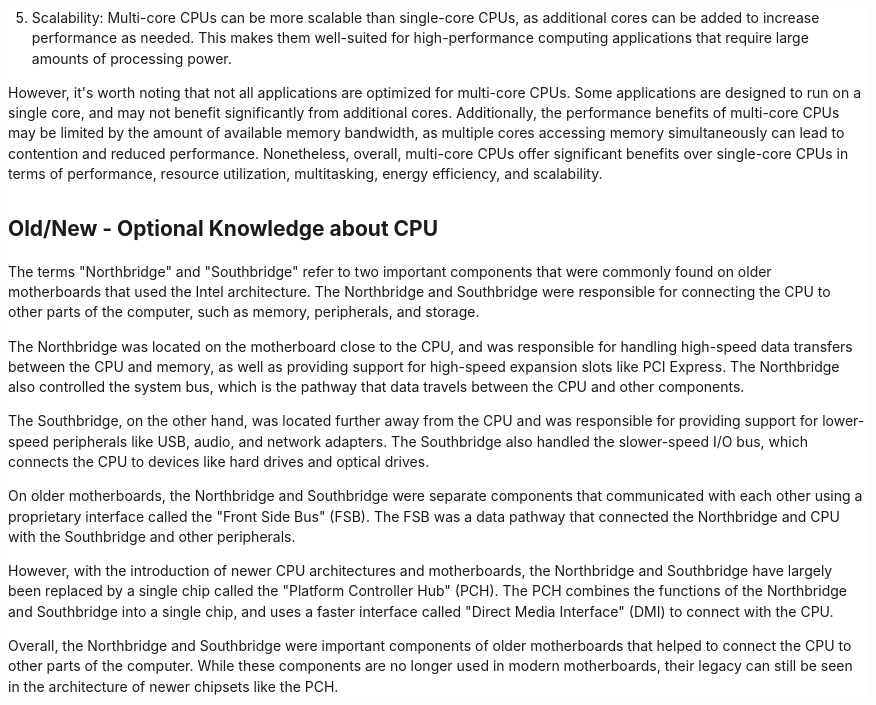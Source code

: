 5. Scalability: Multi-core CPUs can be more scalable than single-core CPUs, as additional cores can be added to increase performance as needed. This makes them well-suited for high-performance computing applications that require large amounts of processing power.

However, it's worth noting that not all applications are optimized for multi-core CPUs. Some applications are designed to run on a single core, and may not benefit significantly from additional cores. Additionally, the performance benefits of multi-core CPUs may be limited by the amount of available memory bandwidth, as multiple cores accessing memory simultaneously can lead to contention and reduced performance. Nonetheless, overall, multi-core CPUs offer significant benefits over single-core CPUs in terms of performance, resource utilization, multitasking, energy efficiency, and scalability.

## Old/New - Optional Knowledge about CPU

The terms "Northbridge" and "Southbridge" refer to two important components that were commonly found on older motherboards that used the Intel architecture. The Northbridge and Southbridge were responsible for connecting the CPU to other parts of the computer, such as memory, peripherals, and storage.

The Northbridge was located on the motherboard close to the CPU, and was responsible for handling high-speed data transfers between the CPU and memory, as well as providing support for high-speed expansion slots like PCI Express. The Northbridge also controlled the system bus, which is the pathway that data travels between the CPU and other components.

The Southbridge, on the other hand, was located further away from the CPU and was responsible for providing support for lower-speed peripherals like USB, audio, and network adapters. The Southbridge also handled the slower-speed I/O bus, which connects the CPU to devices like hard drives and optical drives.

On older motherboards, the Northbridge and Southbridge were separate components that communicated with each other using a proprietary interface called the "Front Side Bus" (FSB). The FSB was a data pathway that connected the Northbridge and CPU with the Southbridge and other peripherals.

However, with the introduction of newer CPU architectures and motherboards, the Northbridge and Southbridge have largely been replaced by a single chip called the "Platform Controller Hub" (PCH). The PCH combines the functions of the Northbridge and Southbridge into a single chip, and uses a faster interface called "Direct Media Interface" (DMI) to connect with the CPU.

Overall, the Northbridge and Southbridge were important components of older motherboards that helped to connect the CPU to other parts of the computer. While these components are no longer used in modern motherboards, their legacy can still be seen in the architecture of newer chipsets like the PCH.